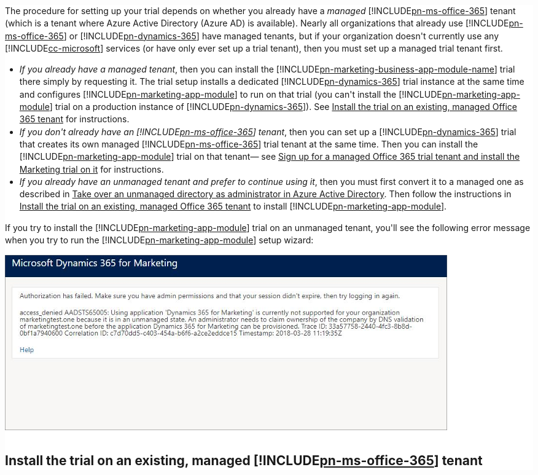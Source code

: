 The procedure for setting up your trial depends on whether you already have a *managed* [!INCLUDE[pn-ms-office-365](../includes/pn-ms-office-365.md)] tenant (which is a tenant where Azure Active Directory (Azure AD) is available). Nearly all organizations that already use [!INCLUDE[pn-ms-office-365](../includes/pn-ms-office-365.md)] or [!INCLUDE[pn-dynamics-365](../includes/pn-dynamics-365.md)] have managed tenants, but if your organization doesn't currently use any [!INCLUDE[cc-microsoft](../includes/cc-microsoft.md)] services (or have only ever set up a trial tenant), then you must set up a managed trial tenant first.

- *If you already have a managed tenant*, then you can install the [!INCLUDE[pn-marketing-business-app-module-name](../includes/pn-marketing-business-app-module-name.md)] trial there simply by requesting it. The trial setup installs a dedicated [!INCLUDE[pn-dynamics-365](../includes/pn-dynamics-365.md)] trial instance at the same time and configures [!INCLUDE[pn-marketing-app-module](../includes/pn-marketing-app-module.md)] to run on that trial (you can't install the [!INCLUDE[pn-marketing-app-module](../includes/pn-marketing-app-module.md)] trial on a production instance of [!INCLUDE[pn-dynamics-365](../includes/pn-dynamics-365.md)]). See [Install the trial on an existing, managed Office 365 tenant](#install-on-existing-tenant) for instructions.
- *If you don't already have an [!INCLUDE[pn-ms-office-365](../includes/pn-ms-office-365.md)] tenant*, then you can set up a [!INCLUDE[pn-dynamics-365](../includes/pn-dynamics-365.md)] trial that creates its own managed [!INCLUDE[pn-ms-office-365](../includes/pn-ms-office-365.md)] trial tenant at the same time. Then you can install the [!INCLUDE[pn-marketing-app-module](../includes/pn-marketing-app-module.md)] trial on that tenant&mdash; see [Sign up for a managed Office 365 trial tenant and install the Marketing trial on it](#get-managed-tenant) for instructions.
- *If you already have an unmanaged tenant and prefer to continue using it*, then you must first convert it to a managed one as described in [Take over an unmanaged directory as administrator in Azure Active Directory](https://go.microsoft.com/fwlink/p/?linkid=866761). Then follow the instructions in [Install the trial on an existing, managed Office 365 tenant](#install-on-existing-tenant) to install [!INCLUDE[pn-marketing-app-module](../includes/pn-marketing-app-module.md)].

If you try to install the [!INCLUDE[pn-marketing-app-module](../includes/pn-marketing-app-module.md)] trial on an unmanaged tenant, you'll see the following error message when you try to run the [!INCLUDE[pn-marketing-app-module](../includes/pn-marketing-app-module.md)] setup wizard:

![Unmanaged organization error](media/setup-ts-unmanaged-aad.png "Unmanaged organization error")

<a name="install-on-existing-tenant"></a>

## Install the trial on an existing, managed [!INCLUDE[pn-ms-office-365](../includes/pn-ms-office-365.md)] tenant
